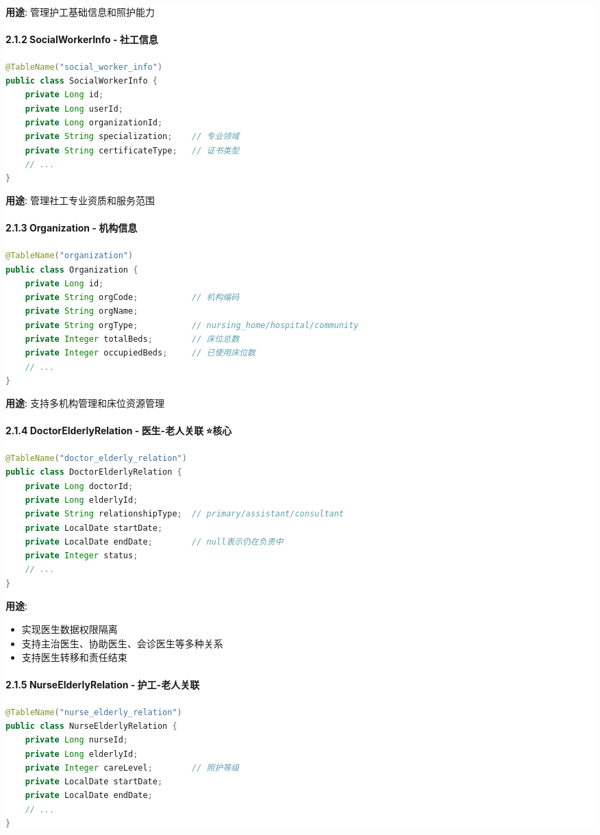 **用途**: 管理护工基础信息和照护能力

#### 2.1.2 SocialWorkerInfo - 社工信息
```java
@TableName("social_worker_info")
public class SocialWorkerInfo {
    private Long id;
    private Long userId;
    private Long organizationId;
    private String specialization;    // 专业领域
    private String certificateType;   // 证书类型
    // ...
}
```

**用途**: 管理社工专业资质和服务范围

#### 2.1.3 Organization - 机构信息
```java
@TableName("organization")
public class Organization {
    private Long id;
    private String orgCode;           // 机构编码
    private String orgName;
    private String orgType;           // nursing_home/hospital/community
    private Integer totalBeds;        // 床位总数
    private Integer occupiedBeds;     // 已使用床位数
    // ...
}
```

**用途**: 支持多机构管理和床位资源管理

#### 2.1.4 DoctorElderlyRelation - 医生-老人关联 ⭐核心
```java
@TableName("doctor_elderly_relation")
public class DoctorElderlyRelation {
    private Long doctorId;
    private Long elderlyId;
    private String relationshipType;  // primary/assistant/consultant
    private LocalDate startDate;
    private LocalDate endDate;        // null表示仍在负责中
    private Integer status;
    // ...
}
```

**用途**: 
- 实现医生数据权限隔离
- 支持主治医生、协助医生、会诊医生等多种关系
- 支持医生转移和责任结束

#### 2.1.5 NurseElderlyRelation - 护工-老人关联
```java
@TableName("nurse_elderly_relation")
public class NurseElderlyRelation {
    private Long nurseId;
    private Long elderlyId;
    private Integer careLevel;        // 照护等级
    private LocalDate startDate;
    private LocalDate endDate;
    // ...
}
```
